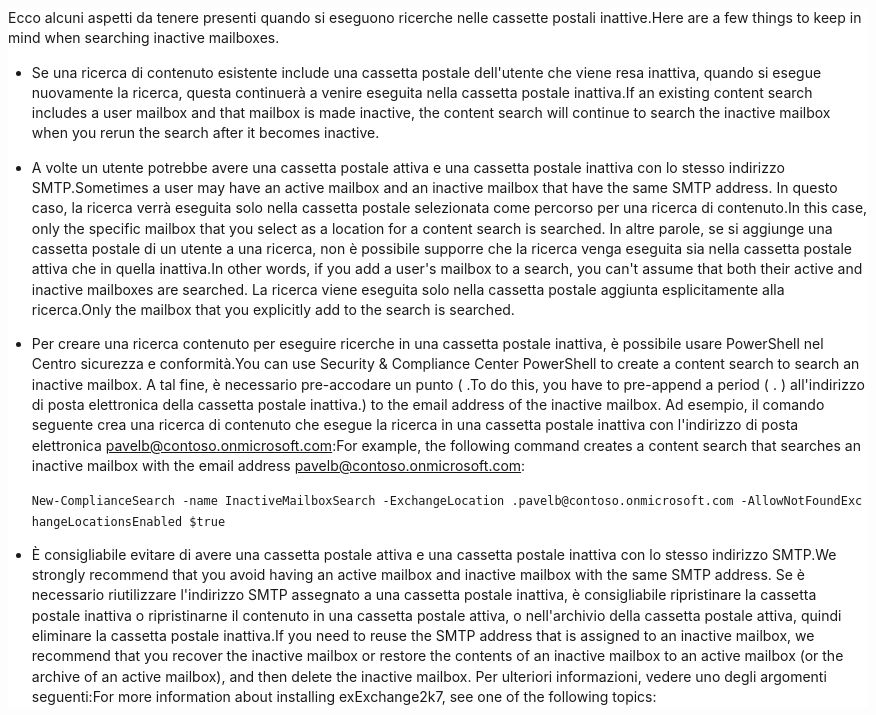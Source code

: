 <span data-ttu-id="b72ca-354">Ecco alcuni aspetti da tenere presenti quando si eseguono ricerche nelle cassette postali inattive.</span><span class="sxs-lookup"><span data-stu-id="b72ca-354">Here are a few things to keep in mind when searching inactive mailboxes.</span></span>

- <span data-ttu-id="b72ca-355">Se una ricerca di contenuto esistente include una cassetta postale dell'utente che viene resa inattiva, quando si esegue nuovamente la ricerca, questa continuerà a venire eseguita nella cassetta postale inattiva.</span><span class="sxs-lookup"><span data-stu-id="b72ca-355">If an existing content search includes a user mailbox and that mailbox is made inactive, the content search will continue to search the inactive mailbox when you rerun the search after it becomes inactive.</span></span>
    
- <span data-ttu-id="b72ca-356">A volte un utente potrebbe avere una cassetta postale attiva e una cassetta postale inattiva con lo stesso indirizzo SMTP.</span><span class="sxs-lookup"><span data-stu-id="b72ca-356">Sometimes a user may have an active mailbox and an inactive mailbox that have the same SMTP address.</span></span> <span data-ttu-id="b72ca-357">In questo caso, la ricerca verrà eseguita solo nella cassetta postale selezionata come percorso per una ricerca di contenuto.</span><span class="sxs-lookup"><span data-stu-id="b72ca-357">In this case, only the specific mailbox that you select as a location for a content search is searched.</span></span> <span data-ttu-id="b72ca-358">In altre parole, se si aggiunge una cassetta postale di un utente a una ricerca, non è possibile supporre che la ricerca venga eseguita sia nella cassetta postale attiva che in quella inattiva.</span><span class="sxs-lookup"><span data-stu-id="b72ca-358">In other words, if you add a user's mailbox to a search, you can't assume that both their active and inactive mailboxes are searched.</span></span> <span data-ttu-id="b72ca-359">La ricerca viene eseguita solo nella cassetta postale aggiunta esplicitamente alla ricerca.</span><span class="sxs-lookup"><span data-stu-id="b72ca-359">Only the mailbox that you explicitly add to the search is searched.</span></span>
    
- <span data-ttu-id="b72ca-360">Per creare una ricerca contenuto per eseguire ricerche in una cassetta postale inattiva, è possibile usare PowerShell nel Centro sicurezza e conformità.</span><span class="sxs-lookup"><span data-stu-id="b72ca-360">You can use Security & Compliance Center PowerShell to create a content search to search an inactive mailbox.</span></span> <span data-ttu-id="b72ca-361">A tal fine, è necessario pre-accodare un punto ( .</span><span class="sxs-lookup"><span data-stu-id="b72ca-361">To do this, you have to pre-append a period ( .</span></span> <span data-ttu-id="b72ca-362">) all'indirizzo di posta elettronica della cassetta postale inattiva.</span><span class="sxs-lookup"><span data-stu-id="b72ca-362">) to the email address of the inactive mailbox.</span></span> <span data-ttu-id="b72ca-363">Ad esempio, il comando seguente crea una ricerca di contenuto che esegue la ricerca in una cassetta postale inattiva con l'indirizzo di posta elettronica pavelb@contoso.onmicrosoft.com:</span><span class="sxs-lookup"><span data-stu-id="b72ca-363">For example, the following command creates a content search that searches an inactive mailbox with the email address pavelb@contoso.onmicrosoft.com:</span></span>

   ``` 
   New-ComplianceSearch -name InactiveMailboxSearch -ExchangeLocation .pavelb@contoso.onmicrosoft.com -AllowNotFoundExchangeLocationsEnabled $true
   ```

- <span data-ttu-id="b72ca-364">È consigliabile evitare di avere una cassetta postale attiva e una cassetta postale inattiva con lo stesso indirizzo SMTP.</span><span class="sxs-lookup"><span data-stu-id="b72ca-364">We strongly recommend that you avoid having an active mailbox and inactive mailbox with the same SMTP address.</span></span> <span data-ttu-id="b72ca-365">Se è necessario riutilizzare l'indirizzo SMTP assegnato a una cassetta postale inattiva, è consigliabile ripristinare la cassetta postale inattiva o ripristinarne il contenuto in una cassetta postale attiva, o nell'archivio della cassetta postale attiva, quindi eliminare la cassetta postale inattiva.</span><span class="sxs-lookup"><span data-stu-id="b72ca-365">If you need to reuse the SMTP address that is assigned to an inactive mailbox, we recommend that you recover the inactive mailbox or restore the contents of an inactive mailbox to an active mailbox (or the archive of an active mailbox), and then delete the inactive mailbox.</span></span> <span data-ttu-id="b72ca-366">Per ulteriori informazioni, vedere uno degli argomenti seguenti:</span><span class="sxs-lookup"><span data-stu-id="b72ca-366">For more information about installing exExchange2k7, see one of the following topics:</span></span>
    